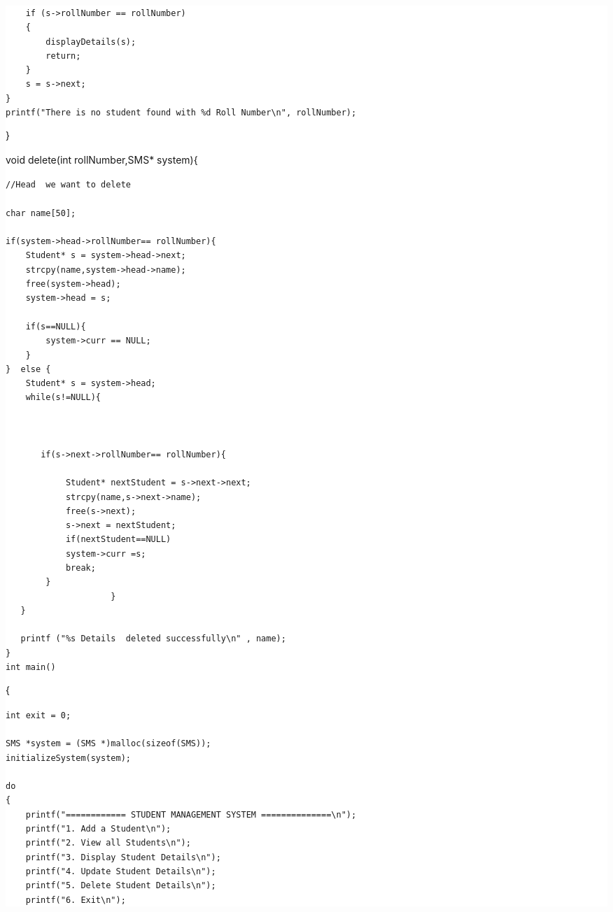         if (s->rollNumber == rollNumber)
        {
            displayDetails(s);
            return;
        }
        s = s->next;
    }
    printf("There is no student found with %d Roll Number\n", rollNumber);
}

void delete(int rollNumber,SMS* system){

    //Head  we want to delete

    char name[50];

    if(system->head->rollNumber== rollNumber){
        Student* s = system->head->next;
        strcpy(name,system->head->name);
        free(system->head);
        system->head = s;

        if(s==NULL){
            system->curr == NULL;
        }
    }  else {
        Student* s = system->head;
        while(s!=NULL){

            

           if(s->next->rollNumber== rollNumber){
                
                Student* nextStudent = s->next->next;
                strcpy(name,s->next->name);
                free(s->next);
                s->next = nextStudent;
                if(nextStudent==NULL)
                system->curr =s;
                break;
            }
                         }
       }
    
       printf ("%s Details  deleted successfully\n" , name);
    }
    int main()
{

    int exit = 0;

    SMS *system = (SMS *)malloc(sizeof(SMS));
    initializeSystem(system);

    do
    {
        printf("============ STUDENT MANAGEMENT SYSTEM ==============\n");
        printf("1. Add a Student\n");
        printf("2. View all Students\n");
        printf("3. Display Student Details\n");
        printf("4. Update Student Details\n");
        printf("5. Delete Student Details\n");
        printf("6. Exit\n");
